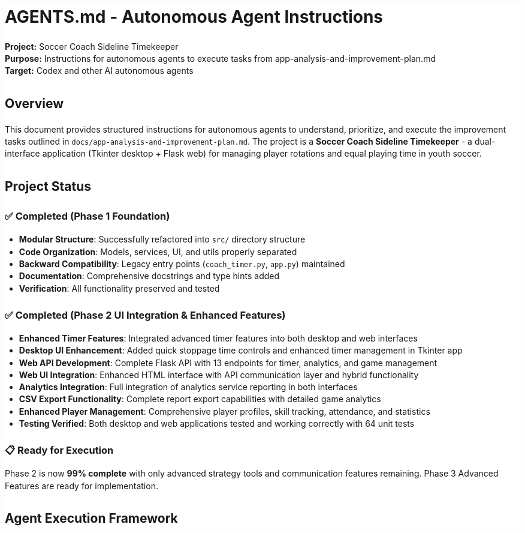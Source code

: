 # AGENTS.md - Autonomous Agent Instructions

**Project:** Soccer Coach Sideline Timekeeper  
**Purpose:** Instructions for autonomous agents to execute tasks from app-analysis-and-improvement-plan.md  
**Target:** Codex and other AI autonomous agents  

## Overview

This document provides structured instructions for autonomous agents to understand, prioritize, and execute the improvement tasks outlined in `docs/app-analysis-and-improvement-plan.md`. The project is a **Soccer Coach Sideline Timekeeper** - a dual-interface application (Tkinter desktop + Flask web) for managing player rotations and equal playing time in youth soccer.

## Project Status

### ✅ **Completed (Phase 1 Foundation)**

- **Modular Structure**: Successfully refactored into `src/` directory structure
- **Code Organization**: Models, services, UI, and utils properly separated
- **Backward Compatibility**: Legacy entry points (`coach_timer.py`, `app.py`) maintained
- **Documentation**: Comprehensive docstrings and type hints added
- **Verification**: All functionality preserved and tested

### ✅ **Completed (Phase 2 UI Integration & Enhanced Features)**

- **Enhanced Timer Features**: Integrated advanced timer features into both desktop and web interfaces
- **Desktop UI Enhancement**: Added quick stoppage time controls and enhanced timer management in Tkinter app
- **Web API Development**: Complete Flask API with 13 endpoints for timer, analytics, and game management
- **Web UI Integration**: Enhanced HTML interface with API communication layer and hybrid functionality
- **Analytics Integration**: Full integration of analytics service reporting in both interfaces
- **CSV Export Functionality**: Complete report export capabilities with detailed game analytics
- **Enhanced Player Management**: Comprehensive player profiles, skill tracking, attendance, and statistics
- **Testing Verified**: Both desktop and web applications tested and working correctly with 64 unit tests

### 📋 **Ready for Execution**

Phase 2 is now **99% complete** with only advanced strategy tools and communication features remaining. Phase 3 Advanced Features are ready for implementation.

## Agent Execution Framework

